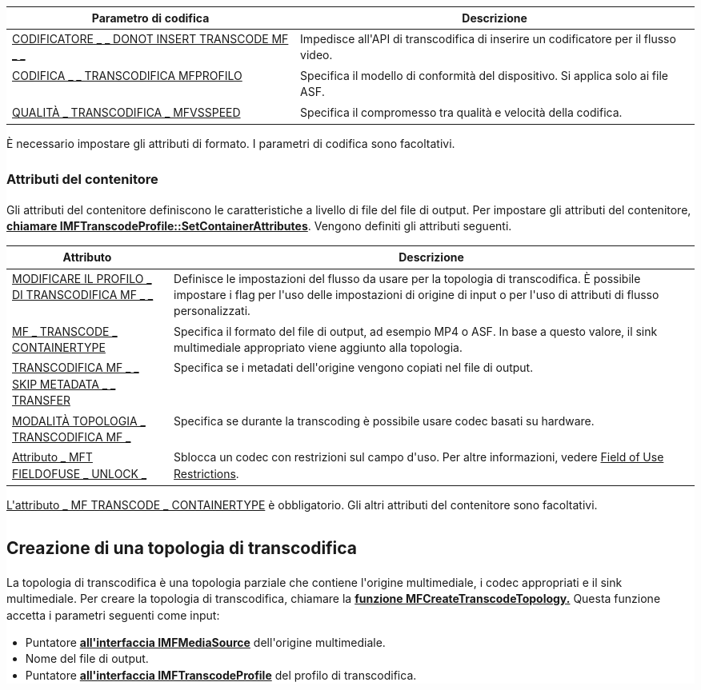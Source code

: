 

| Parametro di codifica                                                             | Descrizione                                                                |
|--------------------------------------------------------------------------------|----------------------------------------------------------------------------|
| [CODIFICATORE \_ \_ DONOT INSERT TRANSCODE MF \_ \_](mf-transcode-donot-insert-encoder.md) | Impedisce all'API di transcodifica di inserire un codificatore per il flusso video. |
| [CODIFICA \_ \_ TRANSCODIFICA MFPROFILO](mf-transcode-encodingprofile.md)             | Specifica il modello di conformità del dispositivo. Si applica solo ai file ASF.    |
| [QUALITÀ \_ TRANSCODIFICA \_ MFVSSPEED](mf-transcode-qualityvsspeed.md)               | Specifica il compromesso tra qualità e velocità della codifica.                |



 

È necessario impostare gli attributi di formato. I parametri di codifica sono facoltativi.

### <a name="container-attributes"></a>Attributi del contenitore

Gli attributi del contenitore definiscono le caratteristiche a livello di file del file di output. Per impostare gli attributi del contenitore, [**chiamare IMFTranscodeProfile::SetContainerAttributes**](/windows/desktop/api/mfidl/nf-mfidl-imftranscodeprofile-setcontainerattributes). Vengono definiti gli attributi seguenti.



| Attributo                                                                          | Descrizione                                                                                                                                            |
|------------------------------------------------------------------------------------|--------------------------------------------------------------------------------------------------------------------------------------------------------|
| [MODIFICARE IL PROFILO \_ DI TRANSCODIFICA MF \_ \_](mf-transcode-adjust-profile.md)                  | Definisce le impostazioni del flusso da usare per la topologia di transcodifica. È possibile impostare i flag per l'uso delle impostazioni di origine di input o per l'uso di attributi di flusso personalizzati. |
| [MF \_ TRANSCODE \_ CONTAINERTYPE](mf-transcode-containertype.md)                     | Specifica il formato del file di output, ad esempio MP4 o ASF. In base a questo valore, il sink multimediale appropriato viene aggiunto alla topologia.            |
| [TRANSCODIFICA MF \_ \_ SKIP METADATA \_ \_ TRANSFER](mf-transcode-skip-metadata-transfer.md) | Specifica se i metadati dell'origine vengono copiati nel file di output.                                                                               |
| [MODALITÀ TOPOLOGIA \_ TRANSCODIFICA MF \_](mf-transcode-topologymode.md)                       | Specifica se durante la transcoding è possibile usare codec basati su hardware.                                                                                |
| [Attributo \_ MFT FIELDOFUSE \_ UNLOCK \_](mft-fieldofuse-unlock-attribute.md)          | Sblocca un codec con restrizioni sul campo d'uso. Per altre informazioni, vedere [Field of Use Restrictions](field-of-use-restrictions.md).              |



 

[L'attributo \_ MF TRANSCODE \_ CONTAINERTYPE](mf-transcode-containertype.md) è obbligatorio. Gli altri attributi del contenitore sono facoltativi.

## <a name="creating-a-transcode-topology"></a>Creazione di una topologia di transcodifica

La topologia di transcodifica è una topologia parziale che contiene l'origine multimediale, i codec appropriati e il sink multimediale. Per creare la topologia di transcodifica, chiamare la [**funzione MFCreateTranscodeTopology.**](/windows/desktop/api/mfidl/nf-mfidl-mfcreatetranscodetopology) Questa funzione accetta i parametri seguenti come input:

-   Puntatore [**all'interfaccia IMFMediaSource**](/windows/desktop/api/mfidl/nn-mfidl-imfmediasource) dell'origine multimediale.
-   Nome del file di output.
-   Puntatore [**all'interfaccia IMFTranscodeProfile**](/windows/desktop/api/mfidl/nn-mfidl-imftranscodeprofile) del profilo di transcodifica.
